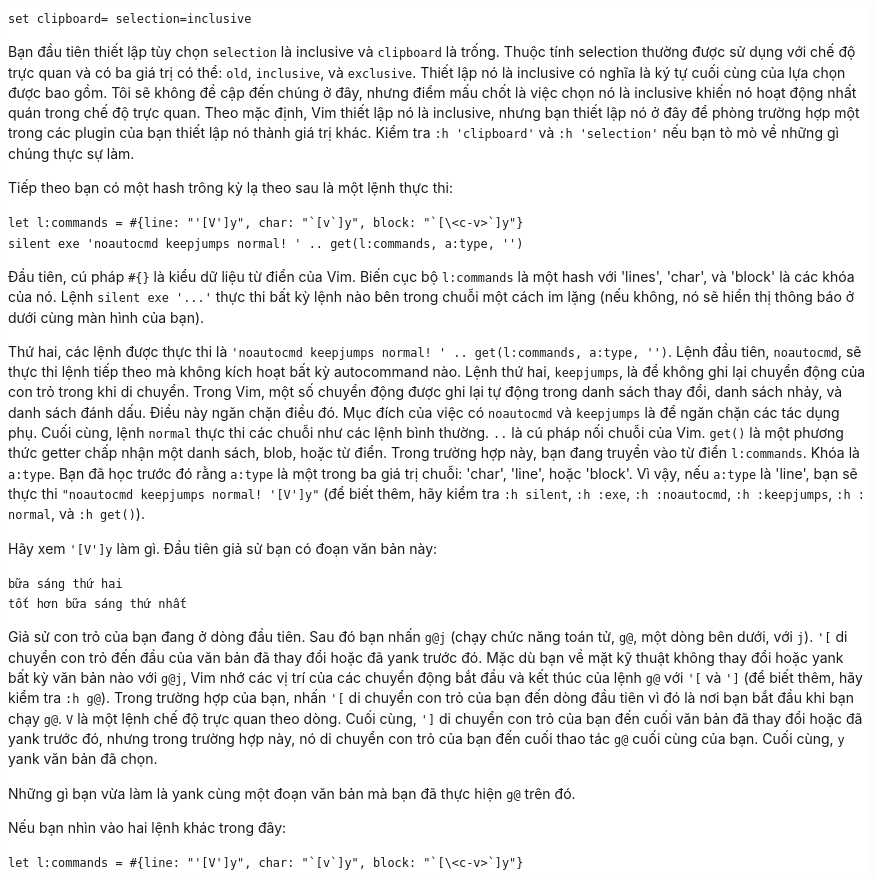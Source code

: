 ```shell
set clipboard= selection=inclusive
```

Bạn đầu tiên thiết lập tùy chọn `selection` là inclusive và `clipboard` là trống. Thuộc tính selection thường được sử dụng với chế độ trực quan và có ba giá trị có thể: `old`, `inclusive`, và `exclusive`. Thiết lập nó là inclusive có nghĩa là ký tự cuối cùng của lựa chọn được bao gồm. Tôi sẽ không đề cập đến chúng ở đây, nhưng điểm mấu chốt là việc chọn nó là inclusive khiến nó hoạt động nhất quán trong chế độ trực quan. Theo mặc định, Vim thiết lập nó là inclusive, nhưng bạn thiết lập nó ở đây để phòng trường hợp một trong các plugin của bạn thiết lập nó thành giá trị khác. Kiểm tra `:h 'clipboard'` và `:h 'selection'` nếu bạn tò mò về những gì chúng thực sự làm.

Tiếp theo bạn có một hash trông kỳ lạ theo sau là một lệnh thực thi:

```shell
let l:commands = #{line: "'[V']y", char: "`[v`]y", block: "`[\<c-v>`]y"}
silent exe 'noautocmd keepjumps normal! ' .. get(l:commands, a:type, '')
```

Đầu tiên, cú pháp `#{}` là kiểu dữ liệu từ điển của Vim. Biến cục bộ `l:commands` là một hash với 'lines', 'char', và 'block' là các khóa của nó. Lệnh `silent exe '...'` thực thi bất kỳ lệnh nào bên trong chuỗi một cách im lặng (nếu không, nó sẽ hiển thị thông báo ở dưới cùng màn hình của bạn).

Thứ hai, các lệnh được thực thi là `'noautocmd keepjumps normal! ' .. get(l:commands, a:type, '')`. Lệnh đầu tiên, `noautocmd`, sẽ thực thi lệnh tiếp theo mà không kích hoạt bất kỳ autocommand nào. Lệnh thứ hai, `keepjumps`, là để không ghi lại chuyển động của con trỏ trong khi di chuyển. Trong Vim, một số chuyển động được ghi lại tự động trong danh sách thay đổi, danh sách nhảy, và danh sách đánh dấu. Điều này ngăn chặn điều đó. Mục đích của việc có `noautocmd` và `keepjumps` là để ngăn chặn các tác dụng phụ. Cuối cùng, lệnh `normal` thực thi các chuỗi như các lệnh bình thường. `..` là cú pháp nối chuỗi của Vim. `get()` là một phương thức getter chấp nhận một danh sách, blob, hoặc từ điển. Trong trường hợp này, bạn đang truyền vào từ điển `l:commands`. Khóa là `a:type`. Bạn đã học trước đó rằng `a:type` là một trong ba giá trị chuỗi: 'char', 'line', hoặc 'block'. Vì vậy, nếu `a:type` là 'line', bạn sẽ thực thi `"noautocmd keepjumps normal! '[V']y"` (để biết thêm, hãy kiểm tra `:h silent`, `:h :exe`, `:h :noautocmd`, `:h :keepjumps`, `:h :normal`, và `:h get()`).

Hãy xem `'[V']y` làm gì. Đầu tiên giả sử bạn có đoạn văn bản này:

```shell
bữa sáng thứ hai
tốt hơn bữa sáng thứ nhất
```
Giả sử con trỏ của bạn đang ở dòng đầu tiên. Sau đó bạn nhấn `g@j` (chạy chức năng toán tử, `g@`, một dòng bên dưới, với `j`). `'[` di chuyển con trỏ đến đầu của văn bản đã thay đổi hoặc đã yank trước đó. Mặc dù bạn về mặt kỹ thuật không thay đổi hoặc yank bất kỳ văn bản nào với `g@j`, Vim nhớ các vị trí của các chuyển động bắt đầu và kết thúc của lệnh `g@` với `'[` và `']` (để biết thêm, hãy kiểm tra `:h g@`). Trong trường hợp của bạn, nhấn `'[` di chuyển con trỏ của bạn đến dòng đầu tiên vì đó là nơi bạn bắt đầu khi bạn chạy `g@`. `V` là một lệnh chế độ trực quan theo dòng. Cuối cùng, `']` di chuyển con trỏ của bạn đến cuối văn bản đã thay đổi hoặc đã yank trước đó, nhưng trong trường hợp này, nó di chuyển con trỏ của bạn đến cuối thao tác `g@` cuối cùng của bạn. Cuối cùng, `y` yank văn bản đã chọn.

Những gì bạn vừa làm là yank cùng một đoạn văn bản mà bạn đã thực hiện `g@` trên đó.

Nếu bạn nhìn vào hai lệnh khác trong đây:

```shell
let l:commands = #{line: "'[V']y", char: "`[v`]y", block: "`[\<c-v>`]y"}
```
